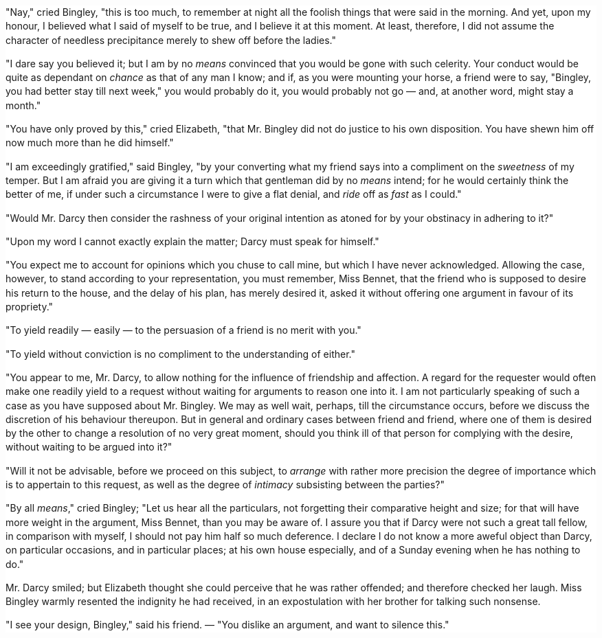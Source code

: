 "Nay," cried Bingley, "this is too much, to remember at night all the foolish things that were said in the morning. And yet, upon my honour, I believed what I said of myself to be true, and I believe it at this moment. At least, therefore, I did not assume the character of needless precipitance merely to shew off before the ladies."

"I dare say you believed it; but I am by no *means* convinced that you would be gone with such celerity. Your conduct would be quite as dependant on *chance* as that of any man I know; and if, as you were mounting your horse, a friend were to say, "Bingley, you had better stay till next week," you would probably do it, you would probably not go — and, at another word, might stay a month."

"You have only proved by this," cried Elizabeth, "that Mr. Bingley did not do justice to his own disposition. You have shewn him off now much more than he did himself."

"I am exceedingly gratified," said Bingley, "by your converting what my friend says into a compliment on the *sweetness* of my temper. But I am afraid you are giving it a turn which that gentleman did by no *means* intend; for he would certainly think the better of me, if under such a circumstance I were to give a flat denial, and *ride* off as *fast* as I could."

"Would Mr. Darcy then consider the rashness of your original intention as atoned for by your obstinacy in adhering to it?"

"Upon my word I cannot exactly explain the matter; Darcy must speak for himself."

"You expect me to account for opinions which you chuse to call mine, but which I have never acknowledged. Allowing the case, however, to stand according to your representation, you must remember, Miss Bennet, that the friend who is supposed to desire his return to the house, and the delay of his plan, has merely desired it, asked it without offering one argument in favour of its propriety."

"To yield readily — easily — to the persuasion of a friend is no merit with you."

"To yield without conviction is no compliment to the understanding of either."

"You appear to me, Mr. Darcy, to allow nothing for the influence of friendship and affection. A regard for the requester would often make one readily yield to a request without waiting for arguments to reason one into it. I am not particularly speaking of such a case as you have supposed about Mr. Bingley. We may as well wait, perhaps, till the circumstance occurs, before we discuss the discretion of his behaviour thereupon. But in general and ordinary cases between friend and friend, where one of them is desired by the other to change a resolution of no very great moment, should you think ill of that person for complying with the desire, without waiting to be argued into it?"

"Will it not be advisable, before we proceed on this subject, to *arrange* with rather more precision the degree of importance which is to appertain to this request, as well as the degree of *intimacy* subsisting between the parties?"

"By all *means*," cried Bingley; "Let us hear all the particulars, not forgetting their comparative height and size; for that will have more weight in the argument, Miss Bennet, than you may be aware of. I assure you that if Darcy were not such a great tall fellow, in comparison with myself, I should not pay him half so much deference. I declare I do not know a more aweful object than Darcy, on particular occasions, and in particular places; at his own house especially, and of a Sunday evening when he has nothing to do."

Mr. Darcy smiled; but Elizabeth thought she could perceive that he was rather offended; and therefore checked her laugh. Miss Bingley warmly resented the indignity he had received, in an expostulation with her brother for talking such nonsense.

"I see your design, Bingley," said his friend. — "You dislike an argument, and want to silence this."
